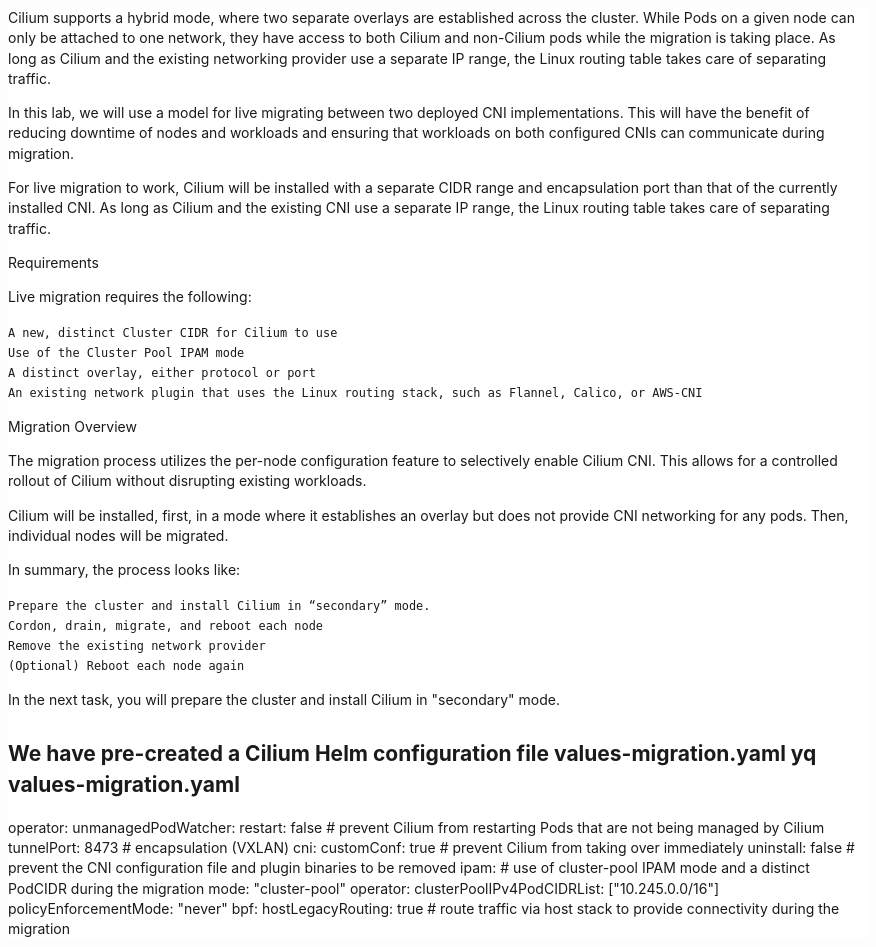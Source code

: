 Cilium supports a hybrid mode, where two separate overlays are established across the cluster. While Pods on a given node can only be attached to one network, they have access to both Cilium and non-Cilium pods while the migration is taking place. As long as Cilium and the existing networking provider use a separate IP range, the Linux routing table takes care of separating traffic.

In this lab, we will use a model for live migrating between two deployed CNI implementations. This will have the benefit of reducing downtime of nodes and workloads and ensuring that workloads on both configured CNIs can communicate during migration.

For live migration to work, Cilium will be installed with a separate CIDR range and encapsulation port than that of the currently installed CNI. As long as Cilium and the existing CNI use a separate IP range, the Linux routing table takes care of separating traffic.

Requirements

Live migration requires the following:

    A new, distinct Cluster CIDR for Cilium to use
    Use of the Cluster Pool IPAM mode
    A distinct overlay, either protocol or port
    An existing network plugin that uses the Linux routing stack, such as Flannel, Calico, or AWS-CNI


Migration Overview

The migration process utilizes the per-node configuration feature to selectively enable Cilium CNI. This allows for a controlled rollout of Cilium without disrupting existing workloads.

Cilium will be installed, first, in a mode where it establishes an overlay but does not provide CNI networking for any pods. Then, individual nodes will be migrated.

In summary, the process looks like:

    Prepare the cluster and install Cilium in “secondary” mode.
    Cordon, drain, migrate, and reboot each node
    Remove the existing network provider
    (Optional) Reboot each node again

In the next task, you will prepare the cluster and install Cilium in "secondary" mode.


We have pre-created a Cilium Helm configuration file values-migration.yaml
yq values-migration.yaml
---
operator:
  unmanagedPodWatcher:
    restart: false # prevent Cilium from restarting Pods that are not being managed by Cilium
tunnelPort: 8473 # encapsulation (VXLAN)
cni:
  customConf: true # prevent Cilium from taking over immediately
  uninstall: false # prevent the CNI configuration file and plugin binaries to be removed
ipam: # use of cluster-pool IPAM mode and a distinct PodCIDR during the migration
  mode: "cluster-pool"
  operator:
    clusterPoolIPv4PodCIDRList: ["10.245.0.0/16"]
policyEnforcementMode: "never"
bpf:
  hostLegacyRouting: true # route traffic via host stack to provide connectivity during the migration
